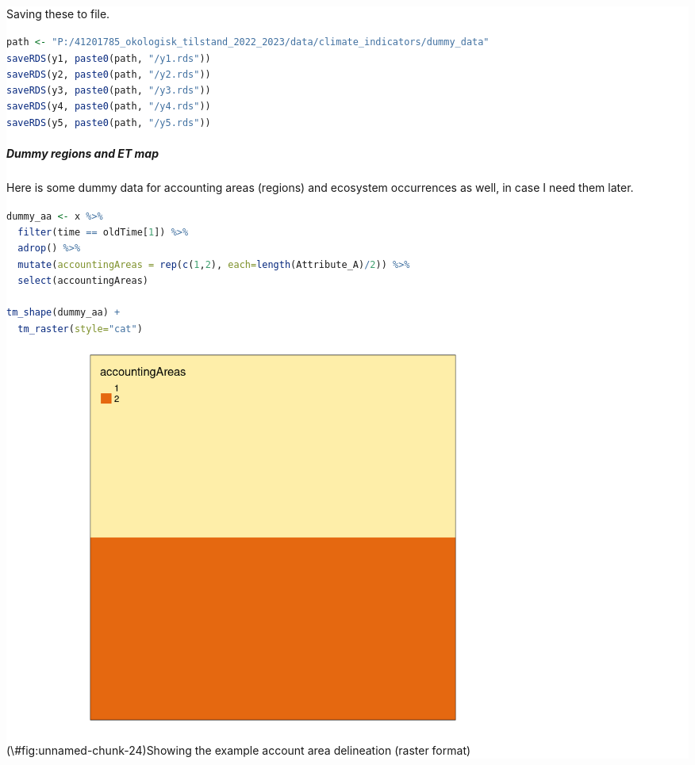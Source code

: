 Saving these to file.


```r
path <- "P:/41201785_okologisk_tilstand_2022_2023/data/climate_indicators/dummy_data"
saveRDS(y1, paste0(path, "/y1.rds"))
saveRDS(y2, paste0(path, "/y2.rds"))
saveRDS(y3, paste0(path, "/y3.rds"))
saveRDS(y4, paste0(path, "/y4.rds"))
saveRDS(y5, paste0(path, "/y5.rds"))
```

##### Dummy regions and ET map

Here is some dummy data for accounting areas (regions) and ecosystem occurrences as well, in case I need them later.


```r
dummy_aa <- x %>%
  filter(time == oldTime[1]) %>%
  adrop() %>%
  mutate(accountingAreas = rep(c(1,2), each=length(Attribute_A)/2)) %>%
  select(accountingAreas)

tm_shape(dummy_aa) +
  tm_raster(style="cat")
```

<div class="figure">
<img src="climate_indicators_explained_files/figure-html/unnamed-chunk-24-1.png" alt="Showing the example account area delineation (raster format)" width="672" />
<p class="caption">(\#fig:unnamed-chunk-24)Showing the example account area delineation (raster format)</p>
</div>
